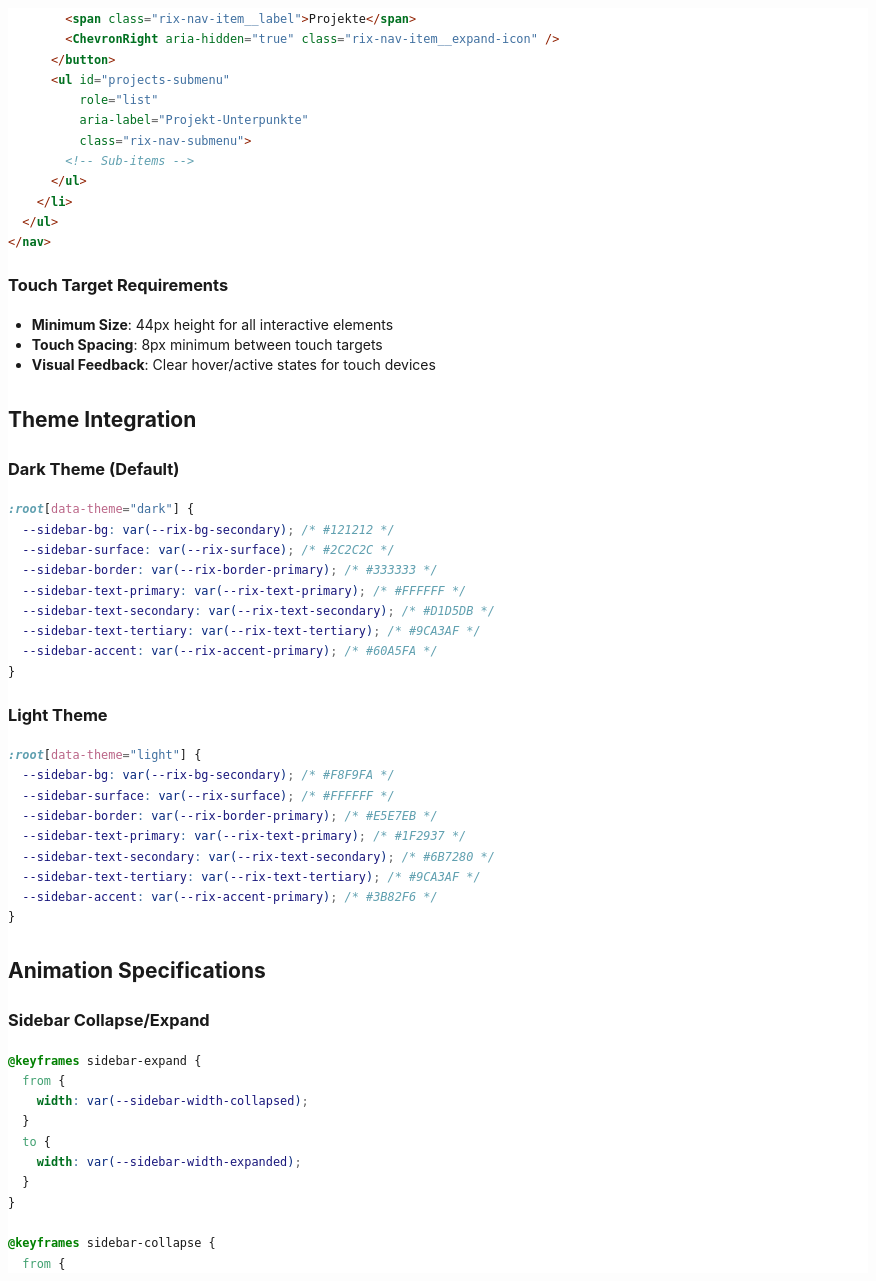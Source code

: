 ```html
        <span class="rix-nav-item__label">Projekte</span>
        <ChevronRight aria-hidden="true" class="rix-nav-item__expand-icon" />
      </button>
      <ul id="projects-submenu" 
          role="list" 
          aria-label="Projekt-Unterpunkte"
          class="rix-nav-submenu">
        <!-- Sub-items -->
      </ul>
    </li>
  </ul>
</nav>
```

### Touch Target Requirements
- **Minimum Size**: 44px height for all interactive elements
- **Touch Spacing**: 8px minimum between touch targets
- **Visual Feedback**: Clear hover/active states for touch devices

## Theme Integration

### Dark Theme (Default)
```css
:root[data-theme="dark"] {
  --sidebar-bg: var(--rix-bg-secondary); /* #121212 */
  --sidebar-surface: var(--rix-surface); /* #2C2C2C */
  --sidebar-border: var(--rix-border-primary); /* #333333 */
  --sidebar-text-primary: var(--rix-text-primary); /* #FFFFFF */
  --sidebar-text-secondary: var(--rix-text-secondary); /* #D1D5DB */
  --sidebar-text-tertiary: var(--rix-text-tertiary); /* #9CA3AF */
  --sidebar-accent: var(--rix-accent-primary); /* #60A5FA */
}
```

### Light Theme
```css
:root[data-theme="light"] {
  --sidebar-bg: var(--rix-bg-secondary); /* #F8F9FA */
  --sidebar-surface: var(--rix-surface); /* #FFFFFF */
  --sidebar-border: var(--rix-border-primary); /* #E5E7EB */
  --sidebar-text-primary: var(--rix-text-primary); /* #1F2937 */
  --sidebar-text-secondary: var(--rix-text-secondary); /* #6B7280 */
  --sidebar-text-tertiary: var(--rix-text-tertiary); /* #9CA3AF */
  --sidebar-accent: var(--rix-accent-primary); /* #3B82F6 */
}
```

## Animation Specifications

### Sidebar Collapse/Expand
```css
@keyframes sidebar-expand {
  from {
    width: var(--sidebar-width-collapsed);
  }
  to {
    width: var(--sidebar-width-expanded);
  }
}

@keyframes sidebar-collapse {
  from {
```